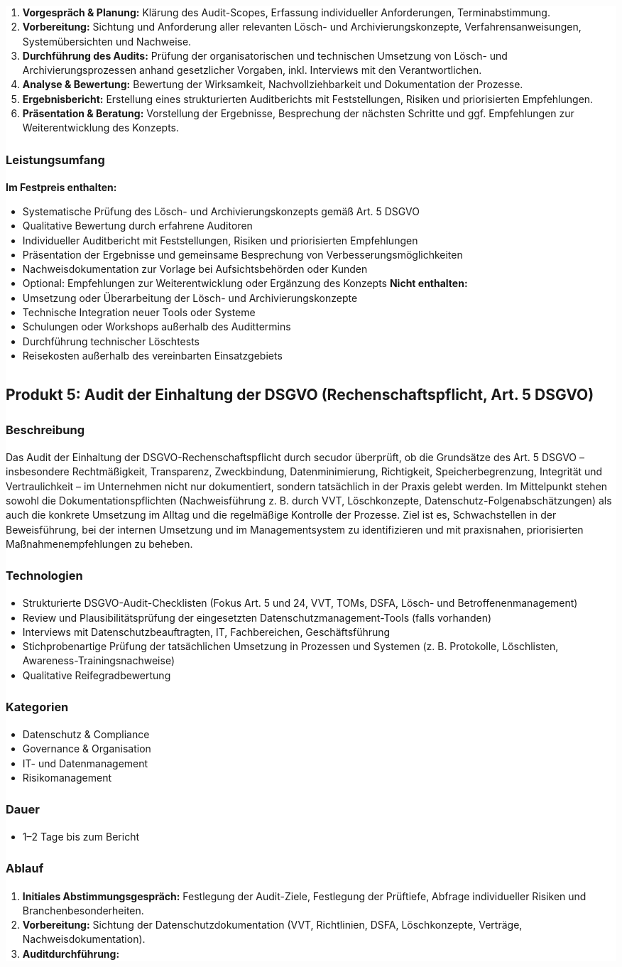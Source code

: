 1. **Vorgespräch & Planung:** Klärung des Audit-Scopes, Erfassung individueller Anforderungen, Terminabstimmung.
2. **Vorbereitung:** Sichtung und Anforderung aller relevanten Lösch- und Archivierungskonzepte, Verfahrensanweisungen, Systemübersichten und Nachweise.
3. **Durchführung des Audits:** Prüfung der organisatorischen und technischen Umsetzung von Lösch- und Archivierungsprozessen anhand gesetzlicher Vorgaben, inkl. Interviews mit den Verantwortlichen.
4. **Analyse & Bewertung:** Bewertung der Wirksamkeit, Nachvollziehbarkeit und Dokumentation der Prozesse.
5. **Ergebnisbericht:** Erstellung eines strukturierten Auditberichts mit Feststellungen, Risiken und priorisierten Empfehlungen.
6. **Präsentation & Beratung:** Vorstellung der Ergebnisse, Besprechung der nächsten Schritte und ggf. Empfehlungen zur Weiterentwicklung des Konzepts.
### Leistungsumfang
**Im Festpreis enthalten:**
- Systematische Prüfung des Lösch- und Archivierungskonzepts gemäß Art. 5 DSGVO
- Qualitative Bewertung durch erfahrene Auditoren
- Individueller Auditbericht mit Feststellungen, Risiken und priorisierten Empfehlungen
- Präsentation der Ergebnisse und gemeinsame Besprechung von Verbesserungsmöglichkeiten
- Nachweisdokumentation zur Vorlage bei Aufsichtsbehörden oder Kunden
- Optional: Empfehlungen zur Weiterentwicklung oder Ergänzung des Konzepts
**Nicht enthalten:**
- Umsetzung oder Überarbeitung der Lösch- und Archivierungskonzepte
- Technische Integration neuer Tools oder Systeme
- Schulungen oder Workshops außerhalb des Audittermins
- Durchführung technischer Löschtests
- Reisekosten außerhalb des vereinbarten Einsatzgebiets
## Produkt 5: Audit der Einhaltung der DSGVO (Rechenschaftspflicht, Art. 5 DSGVO)
### Beschreibung
Das Audit der Einhaltung der DSGVO-Rechenschaftspflicht durch secudor überprüft, ob die Grundsätze des Art. 5 DSGVO – insbesondere Rechtmäßigkeit, Transparenz, Zweckbindung, Datenminimierung, Richtigkeit, Speicherbegrenzung, Integrität und Vertraulichkeit – im Unternehmen nicht nur dokumentiert, sondern tatsächlich in der Praxis gelebt werden. Im Mittelpunkt stehen sowohl die Dokumentationspflichten (Nachweisführung z. B. durch VVT, Löschkonzepte, Datenschutz-Folgenabschätzungen) als auch die konkrete Umsetzung im Alltag und die regelmäßige Kontrolle der Prozesse. Ziel ist es, Schwachstellen in der Beweisführung, bei der internen Umsetzung und im Managementsystem zu identifizieren und mit praxisnahen, priorisierten Maßnahmenempfehlungen zu beheben.
### Technologien
- Strukturierte DSGVO-Audit-Checklisten (Fokus Art. 5 und 24, VVT, TOMs, DSFA, Lösch- und Betroffenenmanagement)
- Review und Plausibilitätsprüfung der eingesetzten Datenschutzmanagement-Tools (falls vorhanden)
- Interviews mit Datenschutzbeauftragten, IT, Fachbereichen, Geschäftsführung
- Stichprobenartige Prüfung der tatsächlichen Umsetzung in Prozessen und Systemen (z. B. Protokolle, Löschlisten, Awareness-Trainingsnachweise)
- Qualitative Reifegradbewertung
### Kategorien
- Datenschutz & Compliance
- Governance & Organisation
- IT- und Datenmanagement
- Risikomanagement
### Dauer
- 1–2 Tage bis zum Bericht
### Ablauf
1. **Initiales Abstimmungsgespräch:** Festlegung der Audit-Ziele, Festlegung der Prüftiefe, Abfrage individueller Risiken und Branchenbesonderheiten.
2. **Vorbereitung:** Sichtung der Datenschutzdokumentation (VVT, Richtlinien, DSFA, Löschkonzepte, Verträge, Nachweisdokumentation).
3. **Auditdurchführung:**